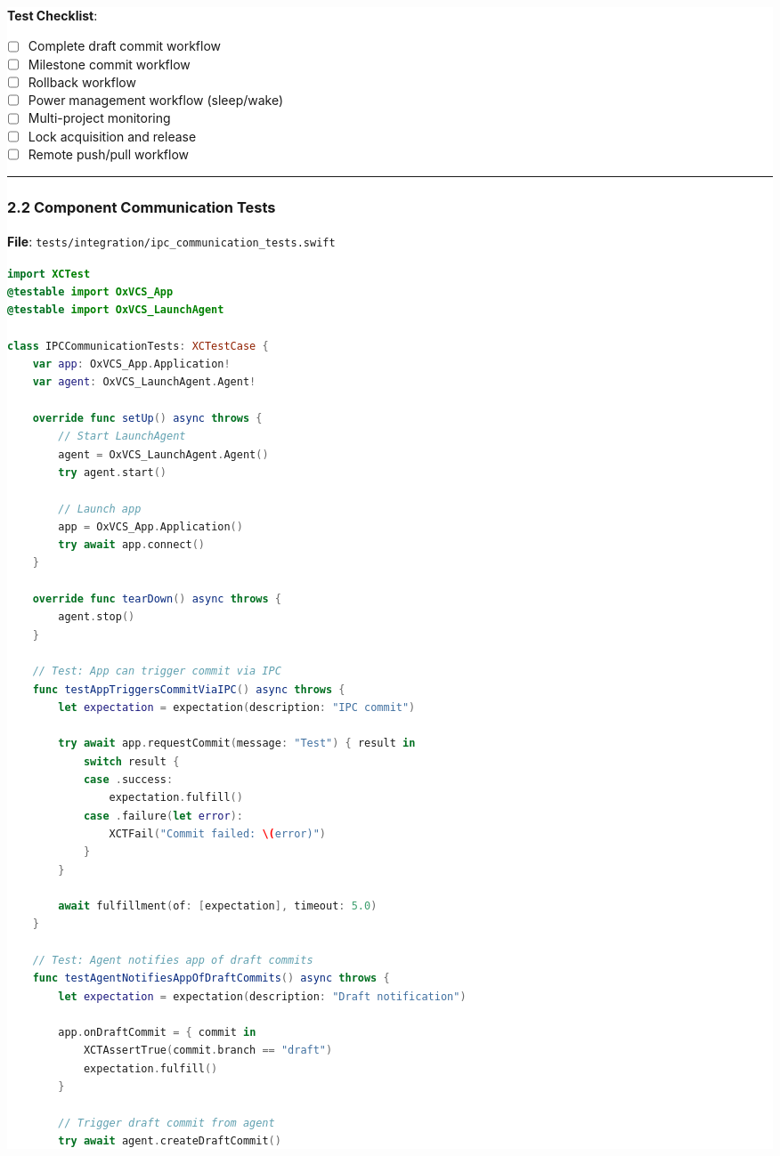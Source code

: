**Test Checklist**:
- [ ] Complete draft commit workflow
- [ ] Milestone commit workflow
- [ ] Rollback workflow
- [ ] Power management workflow (sleep/wake)
- [ ] Multi-project monitoring
- [ ] Lock acquisition and release
- [ ] Remote push/pull workflow

---

### 2.2 Component Communication Tests

**File**: `tests/integration/ipc_communication_tests.swift`

```swift
import XCTest
@testable import OxVCS_App
@testable import OxVCS_LaunchAgent

class IPCCommunicationTests: XCTestCase {
    var app: OxVCS_App.Application!
    var agent: OxVCS_LaunchAgent.Agent!

    override func setUp() async throws {
        // Start LaunchAgent
        agent = OxVCS_LaunchAgent.Agent()
        try agent.start()

        // Launch app
        app = OxVCS_App.Application()
        try await app.connect()
    }

    override func tearDown() async throws {
        agent.stop()
    }

    // Test: App can trigger commit via IPC
    func testAppTriggersCommitViaIPC() async throws {
        let expectation = expectation(description: "IPC commit")

        try await app.requestCommit(message: "Test") { result in
            switch result {
            case .success:
                expectation.fulfill()
            case .failure(let error):
                XCTFail("Commit failed: \(error)")
            }
        }

        await fulfillment(of: [expectation], timeout: 5.0)
    }

    // Test: Agent notifies app of draft commits
    func testAgentNotifiesAppOfDraftCommits() async throws {
        let expectation = expectation(description: "Draft notification")

        app.onDraftCommit = { commit in
            XCTAssertTrue(commit.branch == "draft")
            expectation.fulfill()
        }

        // Trigger draft commit from agent
        try await agent.createDraftCommit()
```